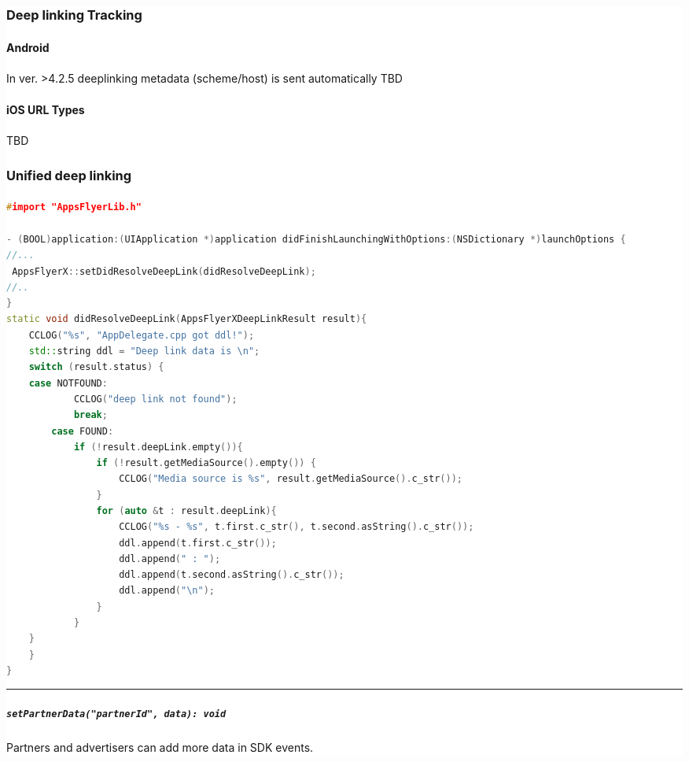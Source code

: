 
### <a id="deep-linking-tracking"> Deep linking Tracking

#### <a id="dl-android"> Android
In ver. >4.2.5 deeplinking metadata (scheme/host) is sent automatically
TBD

#### <a id="dl-ios"> iOS URL Types
TBD
 
 ### <a id="ddl"> Unified deep linking
```cpp 
#import "AppsFlyerLib.h"

- (BOOL)application:(UIApplication *)application didFinishLaunchingWithOptions:(NSDictionary *)launchOptions {
//...
 AppsFlyerX::setDidResolveDeepLink(didResolveDeepLink);
//..
}
static void didResolveDeepLink(AppsFlyerXDeepLinkResult result){
    CCLOG("%s", "AppDelegate.cpp got ddl!");
    std::string ddl = "Deep link data is \n";
    switch (result.status) {
    case NOTFOUND:
            CCLOG("deep link not found");
            break;
        case FOUND:
            if (!result.deepLink.empty()){
                if (!result.getMediaSource().empty()) {
                    CCLOG("Media source is %s", result.getMediaSource().c_str());
                }
                for (auto &t : result.deepLink){
                    CCLOG("%s - %s", t.first.c_str(), t.second.asString().c_str());
                    ddl.append(t.first.c_str());
                    ddl.append(" : ");
                    ddl.append(t.second.asString().c_str());
                    ddl.append("\n");
                }
            }
    }
    }
}
```
--- 
 
##### <a id="partnerData"> **`setPartnerData("partnerId", data): void`**

Partners and advertisers can add more data in SDK events.

